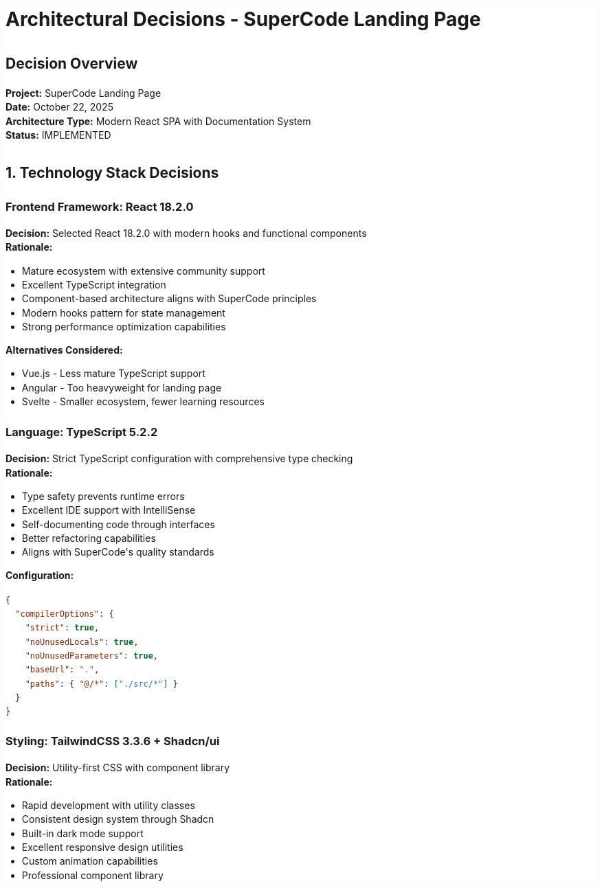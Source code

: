 # Architectural Decisions - SuperCode Landing Page

## Decision Overview
**Project:** SuperCode Landing Page  
**Date:** October 22, 2025  
**Architecture Type:** Modern React SPA with Documentation System  
**Status:** IMPLEMENTED  

## 1. Technology Stack Decisions

### Frontend Framework: React 18.2.0
**Decision:** Selected React 18.2.0 with modern hooks and functional components  
**Rationale:** 
- Mature ecosystem with extensive community support
- Excellent TypeScript integration
- Component-based architecture aligns with SuperCode principles
- Modern hooks pattern for state management
- Strong performance optimization capabilities

**Alternatives Considered:**
- Vue.js - Less mature TypeScript support
- Angular - Too heavyweight for landing page
- Svelte - Smaller ecosystem, fewer learning resources

### Language: TypeScript 5.2.2
**Decision:** Strict TypeScript configuration with comprehensive type checking  
**Rationale:**
- Type safety prevents runtime errors
- Excellent IDE support with IntelliSense
- Self-documenting code through interfaces
- Better refactoring capabilities
- Aligns with SuperCode's quality standards

**Configuration:**
```json
{
  "compilerOptions": {
    "strict": true,
    "noUnusedLocals": true,
    "noUnusedParameters": true,
    "baseUrl": ".",
    "paths": { "@/*": ["./src/*"] }
  }
}
```

### Styling: TailwindCSS 3.3.6 + Shadcn/ui
**Decision:** Utility-first CSS with component library  
**Rationale:**
- Rapid development with utility classes
- Consistent design system through Shadcn
- Built-in dark mode support
- Excellent responsive design utilities
- Custom animation capabilities
- Professional component library
